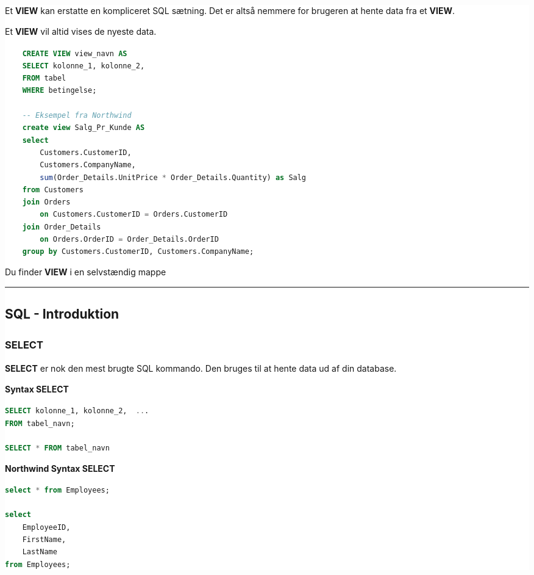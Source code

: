 Et **VIEW** kan erstatte en kompliceret SQL sætning.
Det er altså nemmere for brugeren at hente data fra et **VIEW**.

Et **VIEW** vil altid vises de nyeste data.

```sql
    CREATE VIEW view_navn AS
    SELECT kolonne_1, kolonne_2,
    FROM tabel
    WHERE betingelse;
    
    -- Eksempel fra Northwind
    create view Salg_Pr_Kunde AS
    select 
        Customers.CustomerID,
        Customers.CompanyName,
        sum(Order_Details.UnitPrice * Order_Details.Quantity) as Salg
    from Customers
    join Orders
        on Customers.CustomerID = Orders.CustomerID
    join Order_Details
        on Orders.OrderID = Order_Details.OrderID
    group by Customers.CustomerID, Customers.CompanyName;
```


Du finder **VIEW** i en selvstændig mappe

***
## SQL - Introduktion
### SELECT
**SELECT** er nok den mest brugte SQL kommando.
Den bruges til at hente data ud af din database.

**Syntax SELECT**

```sql
SELECT kolonne_1, kolonne_2,  ...
FROM tabel_navn;
    
SELECT * FROM tabel_navn
```

**Northwind Syntax SELECT**

```sql
select * from Employees;

select
    EmployeeID,
    FirstName,
    LastName
from Employees;
```
